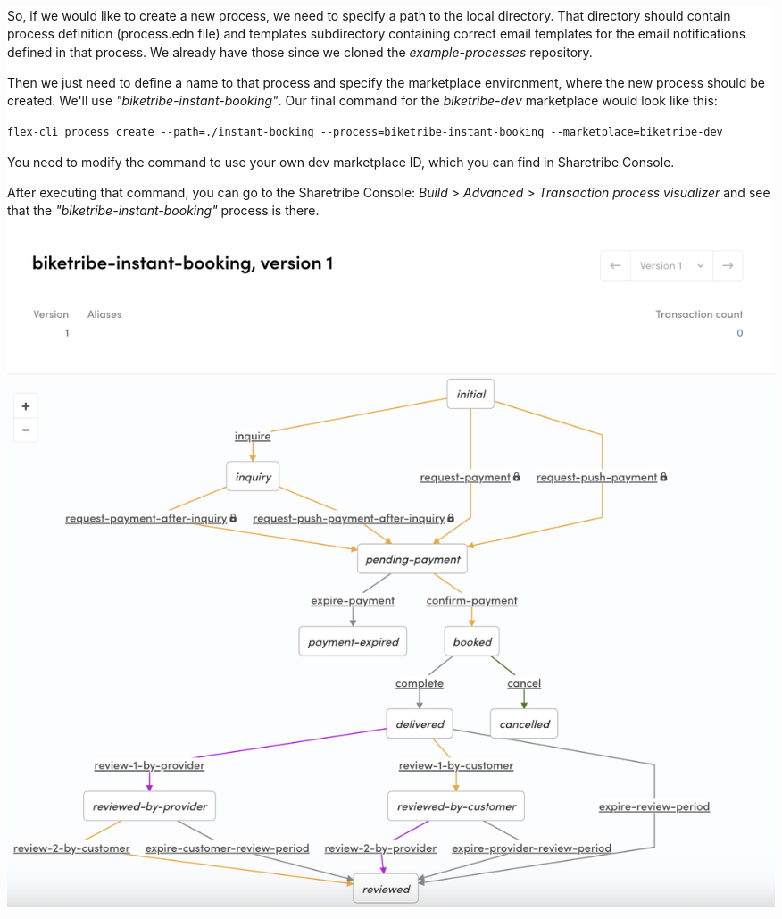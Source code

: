 So, if we would like to create a new process, we need to specify a path
to the local directory. That directory should contain process definition
(process.edn file) and templates subdirectory containing correct email
templates for the email notifications defined in that process. We
already have those since we cloned the _example-processes_ repository.

Then we just need to define a name to that process and specify the
marketplace environment, where the new process should be created. We'll
use _"biketribe-instant-booking"_. Our final command for the
_biketribe-dev_ marketplace would look like this:

```shell
flex-cli process create --path=./instant-booking --process=biketribe-instant-booking --marketplace=biketribe-dev
```

<info>

You need to modify the command to use your own dev marketplace ID, which
you can find in Sharetribe Console.

</info>

After executing that command, you can go to the Sharetribe Console:
_Build > Advanced > Transaction process visualizer_ and see that the
_"biketribe-instant-booking"_ process is there.

![Biketribe instant booking process created.](./biketribe-instant-booking-process.png)
